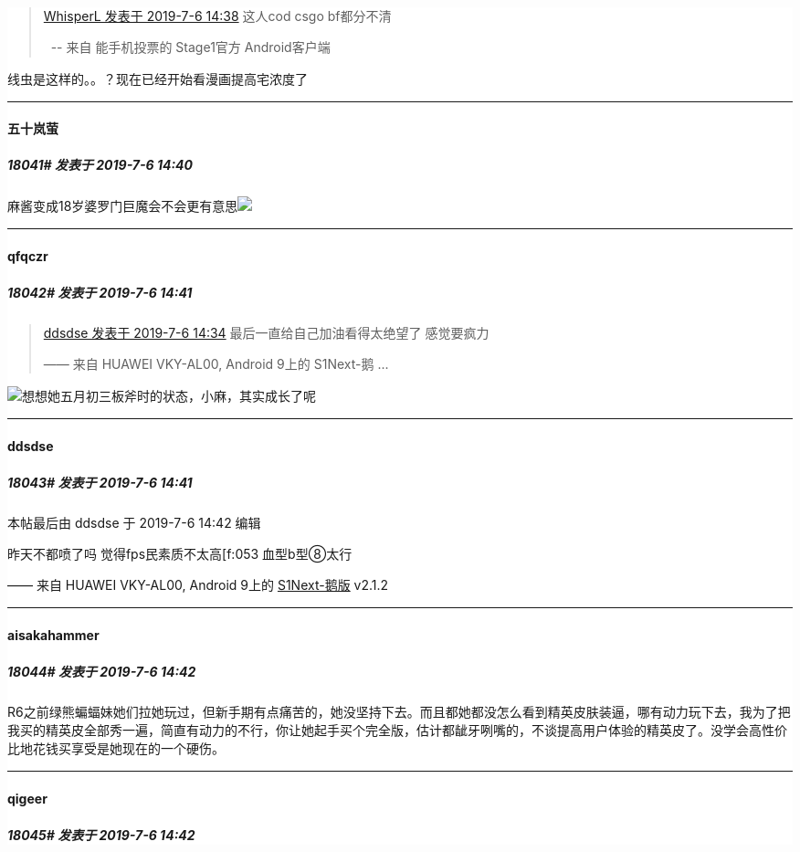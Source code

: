 
<blockquote><a href="httphttps://bbs.saraba1st.com/2b/forum.php?mod=redirect&amp;goto=findpost&amp;pid=44408417&amp;ptid=1839962" target="_blank">WhisperL 发表于 2019-7-6 14:38</a>
这人cod csgo bf都分不清

  -- 来自 能手机投票的 Stage1官方 Android客户端</blockquote>
线虫是这样的。。？现在已经开始看漫画提高宅浓度了


*****

####  五十岚萤  
##### 18041#       发表于 2019-7-6 14:40


麻酱变成18岁婆罗门巨魔会不会更有意思<img src="https://static.saraba1st.com/image/smiley/face2017/067.png" referrerpolicy="no-referrer">


*****

####  qfqczr  
##### 18042#       发表于 2019-7-6 14:41


<blockquote><a href="httphttps://bbs.saraba1st.com/2b/forum.php?mod=redirect&amp;goto=findpost&amp;pid=44408360&amp;ptid=1839962" target="_blank">ddsdse 发表于 2019-7-6 14:34</a>
最后一直给自己加油看得太绝望了 感觉要疯力

—— 来自 HUAWEI VKY-AL00, Android 9上的 S1Next-鹅 ...</blockquote>
<img src="https://static.saraba1st.com/image/smiley/face2017/018.png" referrerpolicy="no-referrer">想想她五月初三板斧时的状态，小麻，其实成长了呢


*****

####  ddsdse  
##### 18043#       发表于 2019-7-6 14:41


 本帖最后由 ddsdse 于 2019-7-6 14:42 编辑 

昨天不都喷了吗 觉得fps民素质不太高[f:053
血型b型⑧太行

—— 来自 HUAWEI VKY-AL00, Android 9上的 [S1Next-鹅版](https://github.com/ykrank/S1-Next/releases) v2.1.2


*****

####  aisakahammer  
##### 18044#       发表于 2019-7-6 14:42


 R6之前绿熊蝙蝠妹她们拉她玩过，但新手期有点痛苦的，她没坚持下去。而且都她都没怎么看到精英皮肤装逼，哪有动力玩下去，我为了把我买的精英皮全部秀一遍，简直有动力的不行，你让她起手买个完全版，估计都龇牙咧嘴的，不谈提高用户体验的精英皮了。没学会高性价比地花钱买享受是她现在的一个硬伤。


*****

####  qigeer  
##### 18045#       发表于 2019-7-6 14:42
